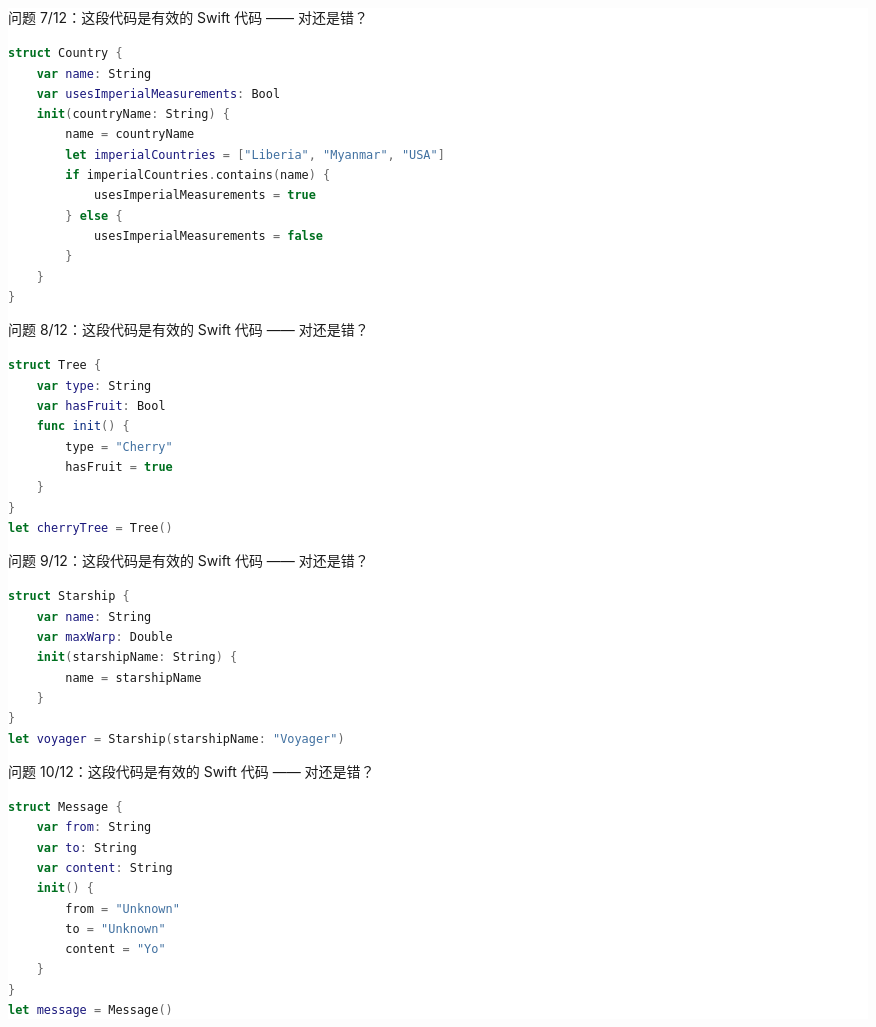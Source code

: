 问题 7/12：这段代码是有效的 Swift 代码 —— 对还是错？

```swift
struct Country {
	var name: String
	var usesImperialMeasurements: Bool
	init(countryName: String) {
		name = countryName
		let imperialCountries = ["Liberia", "Myanmar", "USA"]
		if imperialCountries.contains(name) {
			usesImperialMeasurements = true
		} else {
			usesImperialMeasurements = false
		}
	}
}
```



问题 8/12：这段代码是有效的 Swift 代码 —— 对还是错？

```swift
struct Tree {
	var type: String
	var hasFruit: Bool
	func init() {
		type = "Cherry"
		hasFruit = true
	}
}
let cherryTree = Tree()
```



问题 9/12：这段代码是有效的 Swift 代码 —— 对还是错？

```swift
struct Starship {
	var name: String
	var maxWarp: Double
	init(starshipName: String) {
		name = starshipName
	}
}
let voyager = Starship(starshipName: "Voyager")
```



问题 10/12：这段代码是有效的 Swift 代码 —— 对还是错？

```swift
struct Message {
	var from: String
	var to: String
	var content: String
	init() {
		from = "Unknown"
		to = "Unknown"
		content = "Yo"
	}
}
let message = Message()
```
